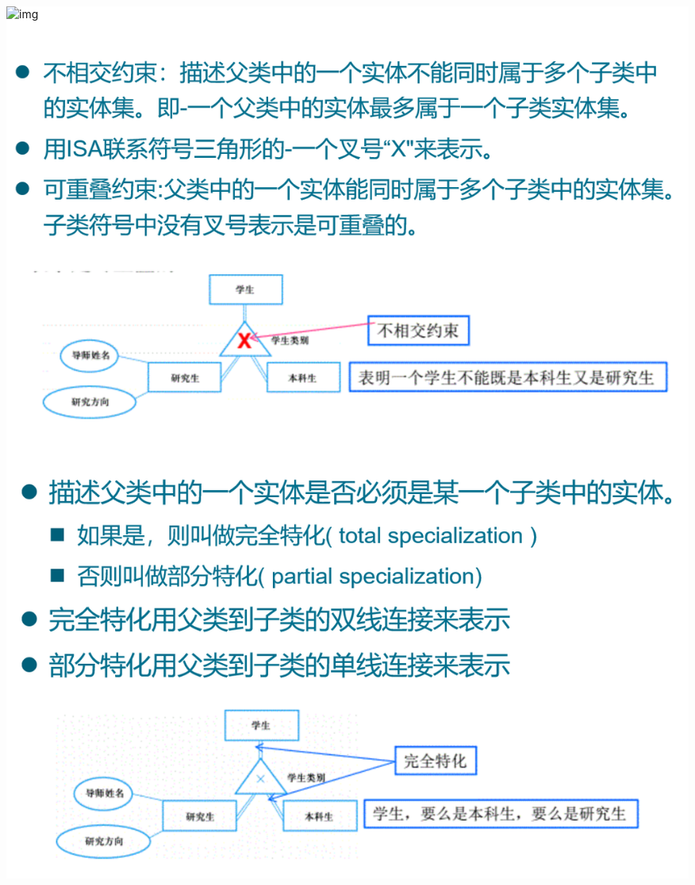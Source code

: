 ![img](https://eaglebear2002.github.io/2022/06/16/%E6%95%B0%E6%8D%AE%E5%BA%93%E7%B3%BB%E7%BB%9F%E6%A6%82%E8%AE%BA/07-%E6%95%B0%E6%8D%AE%E5%BA%93%E8%AE%BE%E8%AE%A1/image-20220615202421868.png)

![image-20220620163405397](数据管理基础重点.assets/image-20220620163405397.png)

![image-20220620163427313](数据管理基础重点.assets/image-20220620163427313.png)
